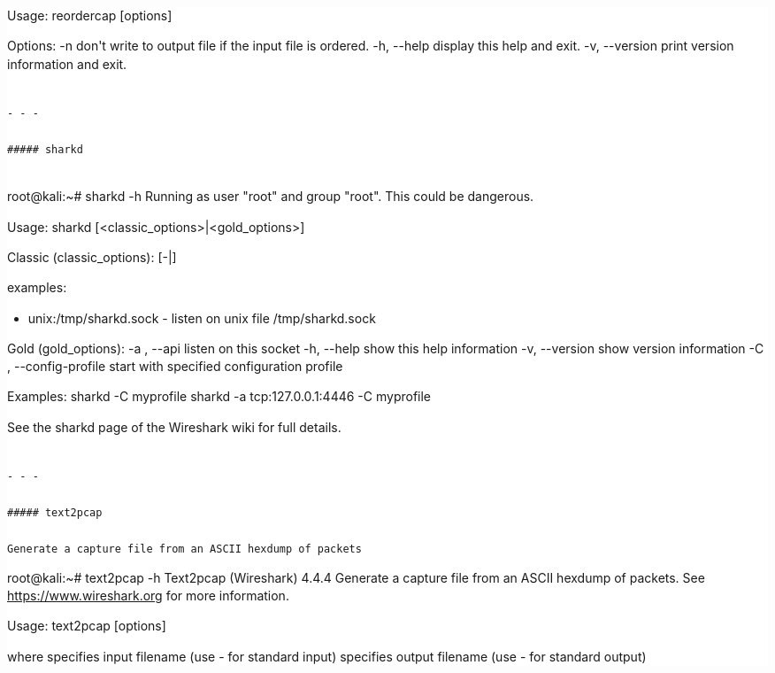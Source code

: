  
 Usage: reordercap [options] <infile> <outfile>
 
 Options:
   -n                don't write to output file if the input file is ordered.
   -h, --help        display this help and exit.
   -v, --version     print version information and exit.
 ```
 
 - - -
 
 ##### sharkd
 
 
 ```
 root@kali:~# sharkd -h
 Running as user "root" and group "root". This could be dangerous.
 
 Usage: sharkd [<classic_options>|<gold_options>]
 
 Classic (classic_options):
   [-|<socket>]
 
   <socket> examples:
   - unix:/tmp/sharkd.sock - listen on unix file /tmp/sharkd.sock
 
 Gold (gold_options):
   -a <socket>, --api <socket>
                            listen on this socket
   -h, --help               show this help information
   -v, --version            show version information
   -C <config profile>, --config-profile <config profile>
                            start with specified configuration profile
 
   Examples:
     sharkd -C myprofile
     sharkd -a tcp:127.0.0.1:4446 -C myprofile
 
 See the sharkd page of the Wireshark wiki for full details.
 
 ```
 
 - - -
 
 ##### text2pcap
 
 Generate a capture file from an ASCII hexdump of packets
 
 ```
 root@kali:~# text2pcap -h
 Text2pcap (Wireshark) 4.4.4
 Generate a capture file from an ASCII hexdump of packets.
 See https://www.wireshark.org for more information.
 
 Usage: text2pcap [options] <infile> <outfile>
 
 where  <infile> specifies input  filename (use - for standard input)
       <outfile> specifies output filename (use - for standard output)
 